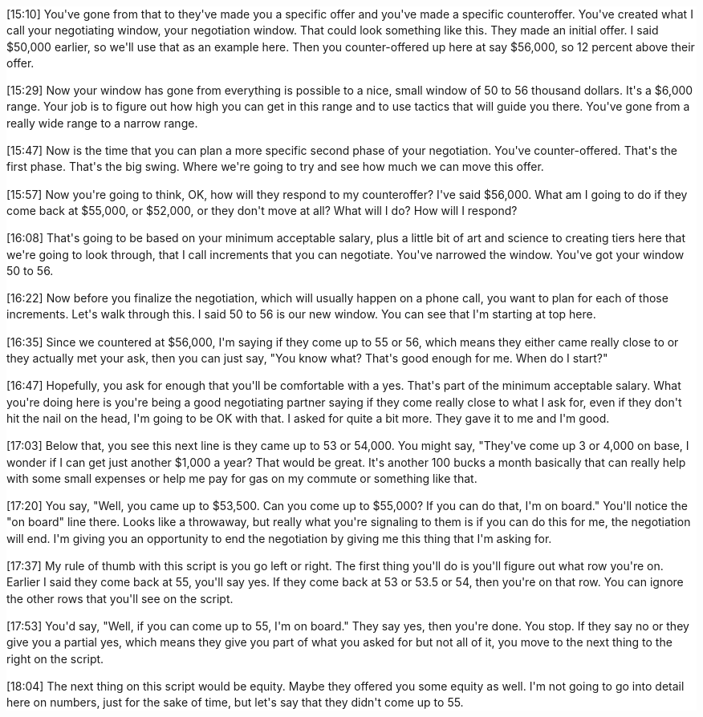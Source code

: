 [15:10] You've gone from that to they've made you a specific offer and you've made a specific counteroffer. You've created what I call your negotiating window, your negotiation window. That could look something like this. They made an initial offer. I said \$50,000 earlier, so we'll use that as an example here. Then you counter-offered up here at say \$56,000, so 12 percent above their offer.

[15:29] Now your window has gone from everything is possible to a nice, small window of 50 to 56 thousand dollars. It's a \$6,000 range. Your job is to figure out how high you can get in this range and to use tactics that will guide you there. You've gone from a really wide range to a narrow range.

[15:47] Now is the time that you can plan a more specific second phase of your negotiation. You've counter-offered. That's the first phase. That's the big swing. Where we're going to try and see how much we can move this offer.

[15:57] Now you're going to think, OK, how will they respond to my counteroffer? I've said \$56,000. What am I going to do if they come back at \$55,000, or \$52,000, or they don't move at all? What will I do? How will I respond?

[16:08] That's going to be based on your minimum acceptable salary, plus a little bit of art and science to creating tiers here that we're going to look through, that I call increments that you can negotiate. You've narrowed the window. You've got your window 50 to 56.

[16:22] Now before you finalize the negotiation, which will usually happen on a phone call, you want to plan for each of those increments. Let's walk through this. I said 50 to 56 is our new window. You can see that I'm starting at top here.

[16:35] Since we countered at \$56,000, I'm saying if they come up to 55 or 56, which means they either came really close to or they actually met your ask, then you can just say, "You know what? That's good enough for me. When do I start?"

[16:47] Hopefully, you ask for enough that you'll be comfortable with a yes. That's part of the minimum acceptable salary. What you're doing here is you're being a good negotiating partner saying if they come really close to what I ask for, even if they don't hit the nail on the head, I'm going to be OK with that. I asked for quite a bit more. They gave it to me and I'm good.

[17:03] Below that, you see this next line is they came up to 53 or 54,000. You might say, "They've come up 3 or 4,000 on base, I wonder if I can get just another \$1,000 a year? That would be great. It's another 100 bucks a month basically that can really help with some small expenses or help me pay for gas on my commute or something like that.

[17:20] You say, "Well, you came up to \$53,500. Can you come up to \$55,000? If you can do that, I'm on board." You'll notice the "on board" line there. Looks like a throwaway, but really what you're signaling to them is if you can do this for me, the negotiation will end. I'm giving you an opportunity to end the negotiation by giving me this thing that I'm asking for.

[17:37] My rule of thumb with this script is you go left or right. The first thing you'll do is you'll figure out what row you're on. Earlier I said they come back at 55, you'll say yes. If they come back at 53 or 53.5 or 54, then you're on that row. You can ignore the other rows that you'll see on the script.

[17:53] You'd say, "Well, if you can come up to 55, I'm on board." They say yes, then you're done. You stop. If they say no or they give you a partial yes, which means they give you part of what you asked for but not all of it, you move to the next thing to the right on the script.

[18:04] The next thing on this script would be equity. Maybe they offered you some equity as well. I'm not going to go into detail here on numbers, just for the sake of time, but let's say that they didn't come up to 55.
